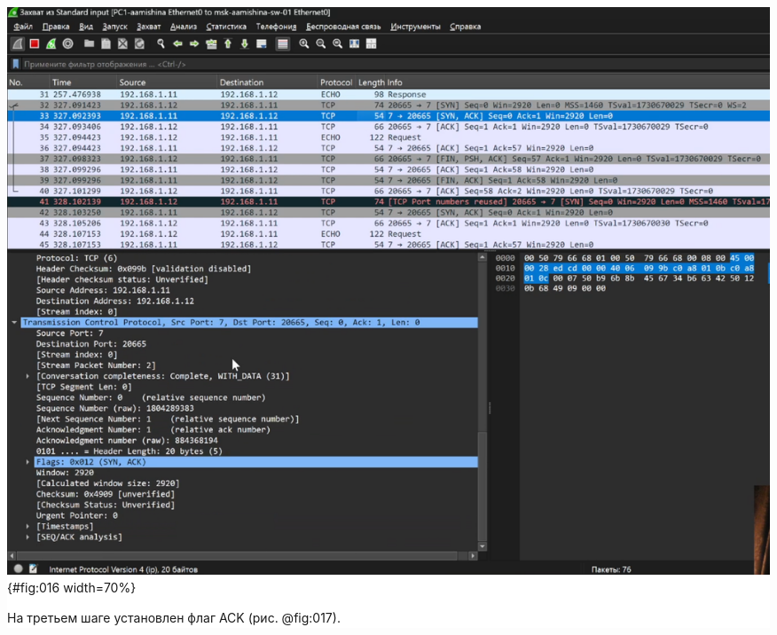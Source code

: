 ![Полученная информация по эхо-запросу в TCP-моде к узлу PC-1](image/16.png){#fig:016 width=70%}

На третьем шаге установлен флаг ACK (рис. @fig:017).
